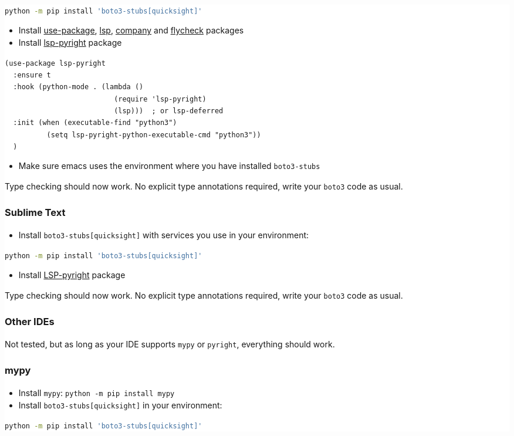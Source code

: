 ```bash
python -m pip install 'boto3-stubs[quicksight]'
```

- Install [use-package](https://github.com/jwiegley/use-package),
  [lsp](https://github.com/emacs-lsp/lsp-mode/),
  [company](https://github.com/company-mode/company-mode) and
  [flycheck](https://github.com/flycheck/flycheck) packages
- Install [lsp-pyright](https://github.com/emacs-lsp/lsp-pyright) package

```elisp
(use-package lsp-pyright
  :ensure t
  :hook (python-mode . (lambda ()
                          (require 'lsp-pyright)
                          (lsp)))  ; or lsp-deferred
  :init (when (executable-find "python3")
          (setq lsp-pyright-python-executable-cmd "python3"))
  )
```

- Make sure emacs uses the environment where you have installed `boto3-stubs`

Type checking should now work. No explicit type annotations required, write
your `boto3` code as usual.

<a id="sublime-text"></a>

### Sublime Text

- Install `boto3-stubs[quicksight]` with services you use in your environment:

```bash
python -m pip install 'boto3-stubs[quicksight]'
```

- Install [LSP-pyright](https://github.com/sublimelsp/LSP-pyright) package

Type checking should now work. No explicit type annotations required, write
your `boto3` code as usual.

<a id="other-ides"></a>

### Other IDEs

Not tested, but as long as your IDE supports `mypy` or `pyright`, everything
should work.

<a id="mypy"></a>

### mypy

- Install `mypy`: `python -m pip install mypy`
- Install `boto3-stubs[quicksight]` in your environment:

```bash
python -m pip install 'boto3-stubs[quicksight]'
```
